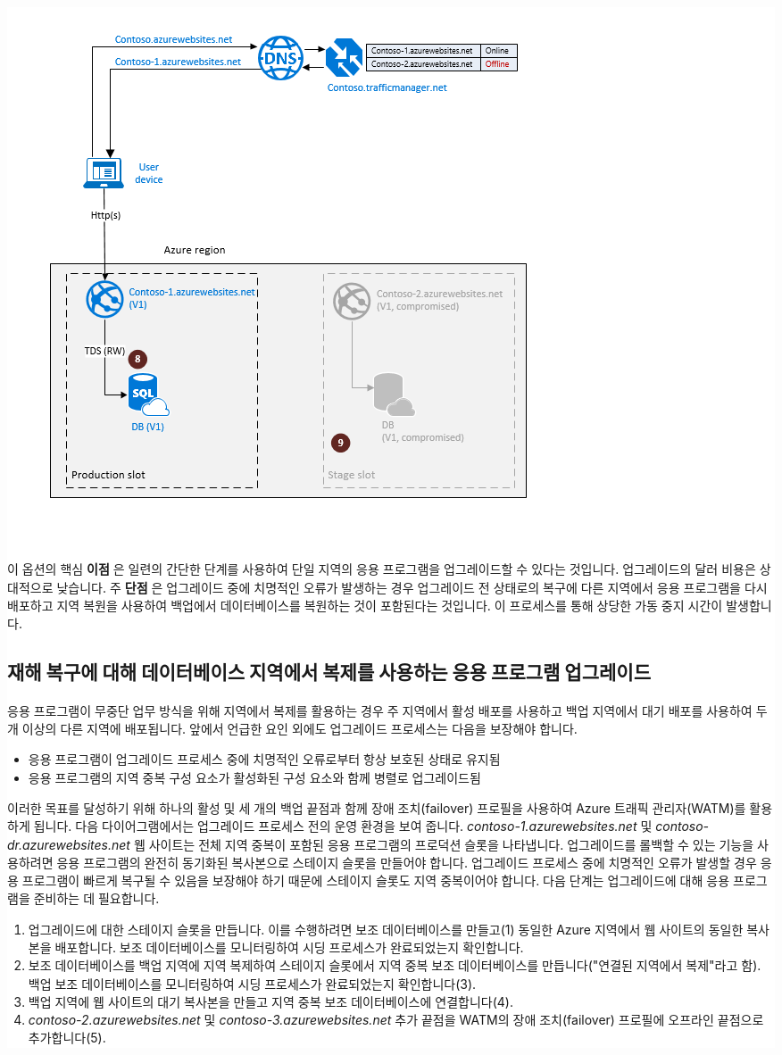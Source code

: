 ![SQL 데이터베이스 지역에서 복제 구성 클라우드 재해 복구](media/sql-database-manage-application-rolling-upgrade/Option1-4.png)

이 옵션의 핵심 **이점** 은 일련의 간단한 단계를 사용하여 단일 지역의 응용 프로그램을 업그레이드할 수 있다는 것입니다. 업그레이드의 달러 비용은 상대적으로 낮습니다. 주 **단점** 은 업그레이드 중에 치명적인 오류가 발생하는 경우 업그레이드 전 상태로의 복구에 다른 지역에서 응용 프로그램을 다시 배포하고 지역 복원을 사용하여 백업에서 데이터베이스를 복원하는 것이 포함된다는 것입니다. 이 프로세스를 통해 상당한 가동 중지 시간이 발생합니다.   

## <a name="upgrading-applications-that-rely-on-database-geo-replication-for-disaster-recovery"></a>재해 복구에 대해 데이터베이스 지역에서 복제를 사용하는 응용 프로그램 업그레이드
응용 프로그램이 무중단 업무 방식을 위해 지역에서 복제를 활용하는 경우 주 지역에서 활성 배포를 사용하고 백업 지역에서 대기 배포를 사용하여 두 개 이상의 다른 지역에 배포됩니다. 앞에서 언급한 요인 외에도 업그레이드 프로세스는 다음을 보장해야 합니다.

* 응용 프로그램이 업그레이드 프로세스 중에 치명적인 오류로부터 항상 보호된 상태로 유지됨
* 응용 프로그램의 지역 중복 구성 요소가 활성화된 구성 요소와 함께 병렬로 업그레이드됨

이러한 목표를 달성하기 위해 하나의 활성 및 세 개의 백업 끝점과 함께 장애 조치(failover) 프로필을 사용하여 Azure 트래픽 관리자(WATM)를 활용하게 됩니다.  다음 다이어그램에서는 업그레이드 프로세스 전의 운영 환경을 보여 줍니다. <i>contoso-1.azurewebsites.net</i> 및 <i>contoso-dr.azurewebsites.net</i> 웹 사이트는 전체 지역 중복이 포함된 응용 프로그램의 프로덕션 슬롯을 나타냅니다. 업그레이드를 롤백할 수 있는 기능을 사용하려면 응용 프로그램의 완전히 동기화된 복사본으로 스테이지 슬롯을 만들어야 합니다. 업그레이드 프로세스 중에 치명적인 오류가 발생할 경우 응용 프로그램이 빠르게 복구될 수 있음을 보장해야 하기 때문에 스테이지 슬롯도 지역 중복이어야 합니다. 다음 단계는 업그레이드에 대해 응용 프로그램을 준비하는 데 필요합니다.

1. 업그레이드에 대한 스테이지 슬롯을 만듭니다. 이를 수행하려면 보조 데이터베이스를 만들고(1) 동일한 Azure 지역에서 웹 사이트의 동일한 복사본을 배포합니다. 보조 데이터베이스를 모니터링하여 시딩 프로세스가 완료되었는지 확인합니다.
2. 보조 데이터베이스를 백업 지역에 지역 복제하여 스테이지 슬롯에서 지역 중복 보조 데이터베이스를 만듭니다("연결된 지역에서 복제"라고 함). 백업 보조 데이터베이스를 모니터링하여 시딩 프로세스가 완료되었는지 확인합니다(3).
3. 백업 지역에 웹 사이트의 대기 복사본을 만들고 지역 중복 보조 데이터베이스에 연결합니다(4).  
4. <i>contoso-2.azurewebsites.net</i> 및 <i>contoso-3.azurewebsites.net</i> 추가 끝점을 WATM의 장애 조치(failover) 프로필에 오프라인 끝점으로 추가합니다(5). 
